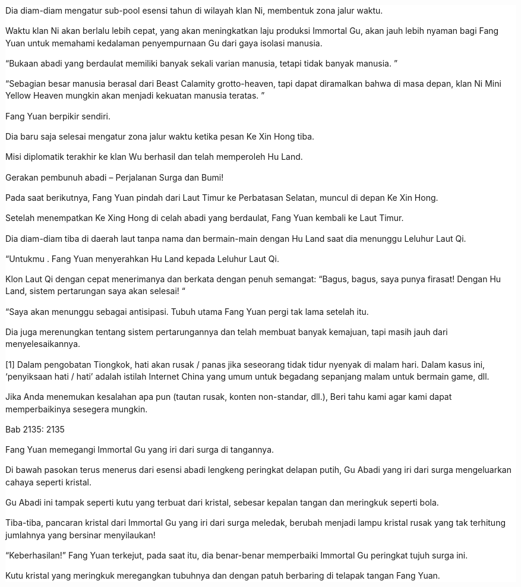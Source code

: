 Dia diam-diam mengatur sub-pool esensi tahun di wilayah klan Ni, membentuk zona jalur waktu.

Waktu klan Ni akan berlalu lebih cepat, yang akan meningkatkan laju produksi Immortal Gu, akan jauh lebih nyaman bagi Fang Yuan untuk memahami kedalaman penyempurnaan Gu dari gaya isolasi manusia.

“Bukaan abadi yang berdaulat memiliki banyak sekali varian manusia, tetapi tidak banyak manusia. ”

“Sebagian besar manusia berasal dari Beast Calamity grotto-heaven, tapi dapat diramalkan bahwa di masa depan, klan Ni Mini Yellow Heaven mungkin akan menjadi kekuatan manusia teratas. ”

Fang Yuan berpikir sendiri.

Dia baru saja selesai mengatur zona jalur waktu ketika pesan Ke Xin Hong tiba.

Misi diplomatik terakhir ke klan Wu berhasil dan telah memperoleh Hu Land.

Gerakan pembunuh abadi – Perjalanan Surga dan Bumi!

Pada saat berikutnya, Fang Yuan pindah dari Laut Timur ke Perbatasan Selatan, muncul di depan Ke Xin Hong.

Setelah menempatkan Ke Xing Hong di celah abadi yang berdaulat, Fang Yuan kembali ke Laut Timur.

Dia diam-diam tiba di daerah laut tanpa nama dan bermain-main dengan Hu Land saat dia menunggu Leluhur Laut Qi.

“Untukmu . Fang Yuan menyerahkan Hu Land kepada Leluhur Laut Qi.

Klon Laut Qi dengan cepat menerimanya dan berkata dengan penuh semangat: “Bagus, bagus, saya punya firasat! Dengan Hu Land, sistem pertarungan saya akan selesai! “

“Saya akan menunggu sebagai antisipasi. Tubuh utama Fang Yuan pergi tak lama setelah itu.

Dia juga merenungkan tentang sistem pertarungannya dan telah membuat banyak kemajuan, tapi masih jauh dari menyelesaikannya.

[1] Dalam pengobatan Tiongkok, hati akan rusak / panas jika seseorang tidak tidur nyenyak di malam hari. Dalam kasus ini, ‘penyiksaan hati / hati’ adalah istilah Internet China yang umum untuk begadang sepanjang malam untuk bermain game, dll.

Jika Anda menemukan kesalahan apa pun (tautan rusak, konten non-standar, dll.), Beri tahu kami agar kami dapat memperbaikinya sesegera mungkin.

Bab 2135: 2135

Fang Yuan memegangi Immortal Gu yang iri dari surga di tangannya.

Di bawah pasokan terus menerus dari esensi abadi lengkeng peringkat delapan putih, Gu Abadi yang iri dari surga mengeluarkan cahaya seperti kristal.

Gu Abadi ini tampak seperti kutu yang terbuat dari kristal, sebesar kepalan tangan dan meringkuk seperti bola.

Tiba-tiba, pancaran kristal dari Immortal Gu yang iri dari surga meledak, berubah menjadi lampu kristal rusak yang tak terhitung jumlahnya yang bersinar menyilaukan!

“Keberhasilan!” Fang Yuan terkejut, pada saat itu, dia benar-benar memperbaiki Immortal Gu peringkat tujuh surga ini.

Kutu kristal yang meringkuk meregangkan tubuhnya dan dengan patuh berbaring di telapak tangan Fang Yuan.

